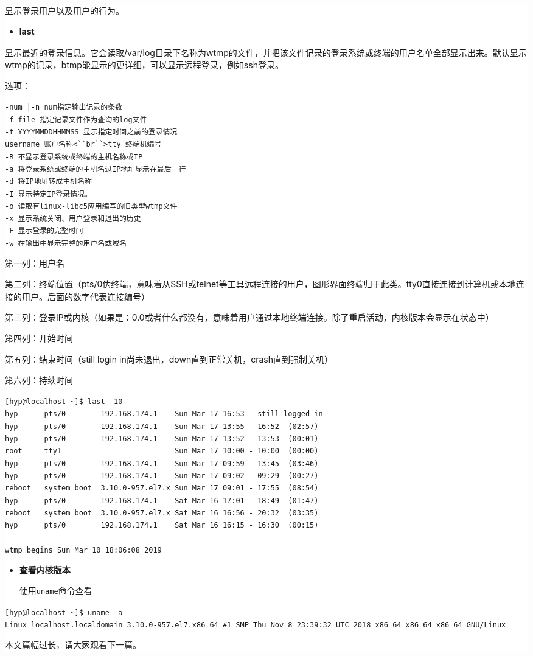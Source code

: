 显示登录用户以及用户的行为。

- **last**

显示最近的登录信息。它会读取/var/log目录下名称为wtmp的文件，并把该文件记录的登录系统或终端的用户名单全部显示出来。默认显示wtmp的记录，btmp能显示的更详细，可以显示远程登录，例如ssh登录。

选项：

```shell
-num |-n num指定输出记录的条数
-f file 指定记录文件作为查询的log文件
-t YYYYMMDDHHMMSS 显示指定时间之前的登录情况
username 账户名称<``br``>tty 终端机编号
-R 不显示登录系统或终端的主机名称或IP
-a 将登录系统或终端的主机名过IP地址显示在最后一行
-d 将IP地址转成主机名称
-I 显示特定IP登录情况。
-o 读取有linux-libc5应用编写的旧类型wtmp文件
-x 显示系统关闭、用户登录和退出的历史
-F 显示登录的完整时间
-w 在输出中显示完整的用户名或域名
```

第一列：用户名

第二列：终端位置（pts/0伪终端，意味着从SSH或telnet等工具远程连接的用户，图形界面终端归于此类。tty0直接连接到计算机或本地连接的用户。后面的数字代表连接编号）

第三列：登录IP或内核（如果是：0.0或者什么都没有，意味着用户通过本地终端连接。除了重启活动，内核版本会显示在状态中）

第四列：开始时间

第五列：结束时间（still login in尚未退出，down直到正常关机，crash直到强制关机）

第六列：持续时间

```shell
[hyp@localhost ~]$ last -10
hyp      pts/0        192.168.174.1    Sun Mar 17 16:53   still logged in
hyp      pts/0        192.168.174.1    Sun Mar 17 13:55 - 16:52  (02:57)
hyp      pts/0        192.168.174.1    Sun Mar 17 13:52 - 13:53  (00:01)
root     tty1                          Sun Mar 17 10:00 - 10:00  (00:00)
hyp      pts/0        192.168.174.1    Sun Mar 17 09:59 - 13:45  (03:46)
hyp      pts/0        192.168.174.1    Sun Mar 17 09:02 - 09:29  (00:27)
reboot   system boot  3.10.0-957.el7.x Sun Mar 17 09:01 - 17:55  (08:54)
hyp      pts/0        192.168.174.1    Sat Mar 16 17:01 - 18:49  (01:47)
reboot   system boot  3.10.0-957.el7.x Sat Mar 16 16:56 - 20:32  (03:35)
hyp      pts/0        192.168.174.1    Sat Mar 16 16:15 - 16:30  (00:15)

wtmp begins Sun Mar 10 18:06:08 2019
```

- **查看内核版本**

  使用`uname`命令查看

```shell
[hyp@localhost ~]$ uname -a
Linux localhost.localdomain 3.10.0-957.el7.x86_64 #1 SMP Thu Nov 8 23:39:32 UTC 2018 x86_64 x86_64 x86_64 GNU/Linux
```

本文篇幅过长，请大家观看下一篇。